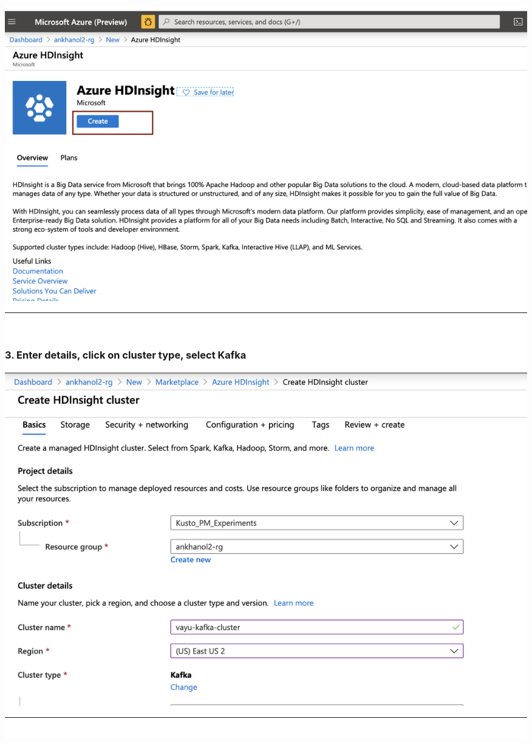 ![CreateHDI02](images/02-hdi-02.png)
<br>
<hr>
<br>

### 3. Enter details, click on cluster type, select Kafka
![CreateHDI03](images/02-hdi-02a.png)
<br>
<hr>
<br>
